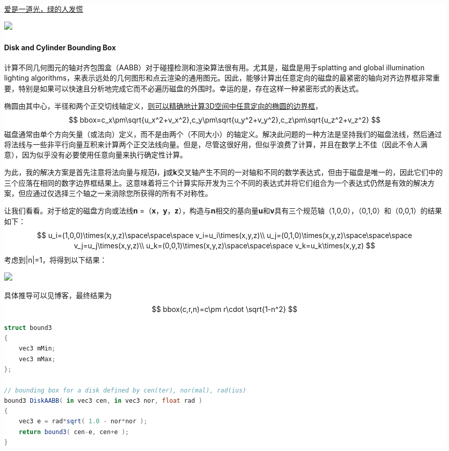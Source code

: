 [爱是一道光，绿的人发慌](https://jmx-paper.oss-cn-beijing.aliyuncs.com/IQ%E5%A4%A7%E7%A5%9E%E5%8D%9A%E5%AE%A2%E9%98%85%E8%AF%BB/%E4%BB%A3%E7%A0%81/Math/SphereDensity.shader)

![](https://jmx-paper.oss-cn-beijing.aliyuncs.com/IQ%E5%A4%A7%E7%A5%9E%E5%8D%9A%E5%AE%A2%E9%98%85%E8%AF%BB/%E5%9B%BE%E7%89%87/Math/GIF%202020-04-24%2017-02-52.gif)







####  Disk and Cylinder Bounding Box

计算不同几何图元的轴对齐包围盒（AABB）对于碰撞检测和渲染算法很有用。尤其是，磁盘是用于splatting and global illumination lighting algorithms，来表示远处的几何图形和点云渲染的通用图元。因此，能够计算出任意定向的磁盘的最紧密的轴向对齐边界框非常重要，特别是如果可以快速且分析地完成它而不必遍历磁盘的外围时。幸运的是，存在这样一种紧密形式的表达式。

椭圆由其中心，半径和两个正交切线轴定义，[则可以精确地计算3D空间中任意定向的椭圆的边界框](#Working-with-Ellipses)，
$$
bbox=c_x\pm\sqrt{u_x^2+v_x^2},c_y\pm\sqrt{u_y^2+v_y^2},c_z\pm\sqrt{u_z^2+v_z^2}
$$
磁盘通常由单个方向矢量（或法向）定义，而不是由两个（不同大小）的轴定义。解决此问题的一种方法是坚持我们的磁盘法线，然后通过将法线与一些非平行向量互积来计算两个正交法线向量。但是，尽管这很好用，但似乎浪费了计算，并且在数学上不佳（因此不令人满意），因为似乎没有必要使用任意向量来执行确定性计算。

为此，我的解决方案是首先注意将法向量与规范**i**，**j**或**k**交叉轴产生不同的一对轴和不同的数学表达式，但由于磁盘是唯一的，因此它们中的三个应落在相同的数字边界框结果上。这意味着将三个计算实际开发为三个不同的表达式并将它们组合为一个表达式仍然是有效的解决方案，但应通过仅选择三个轴之一来消除您所获得的所有不对称性。

让我们看看。对于给定的磁盘方向或法线**n** =（**x**，**y**，**z**），构造与**n**相交的基向量**u**和**v**具有三个规范轴（1,0,0），（0,1,0）和（0,0,1）的结果如下：
$$
u_i=(1,0,0)\times(x,y,z)\space\space\space v_i=u_i\times(x,y,z)\\
u_j=(0,1,0)\times(x,y,z)\space\space\space v_j=u_j\times(x,y,z)\\
u_k=(0,0,1)\times(x,y,z)\space\space\space v_k=u_k\times(x,y,z)
$$
考虑到|n|=1，将得到以下结果：

![](https://jmx-paper.oss-cn-beijing.aliyuncs.com/IQ%E5%A4%A7%E7%A5%9E%E5%8D%9A%E5%AE%A2%E9%98%85%E8%AF%BB/%E5%9B%BE%E7%89%87/Math/BBOX1.PNG)

具体推导可以见博客，最终结果为
$$
bbox(c,r,n)=c\pm r\cdot \sqrt{1-n^2}
$$

```c#
struct bound3
{
    vec3 mMin;
    vec3 mMax;
};

// bounding box for a disk defined by cen(ter), nor(mal), rad(ius)
bound3 DiskAABB( in vec3 cen, in vec3 nor, float rad )
{
    vec3 e = rad*sqrt( 1.0 - nor*nor );
    return bound3( cen-e, cen+e );
}
```
